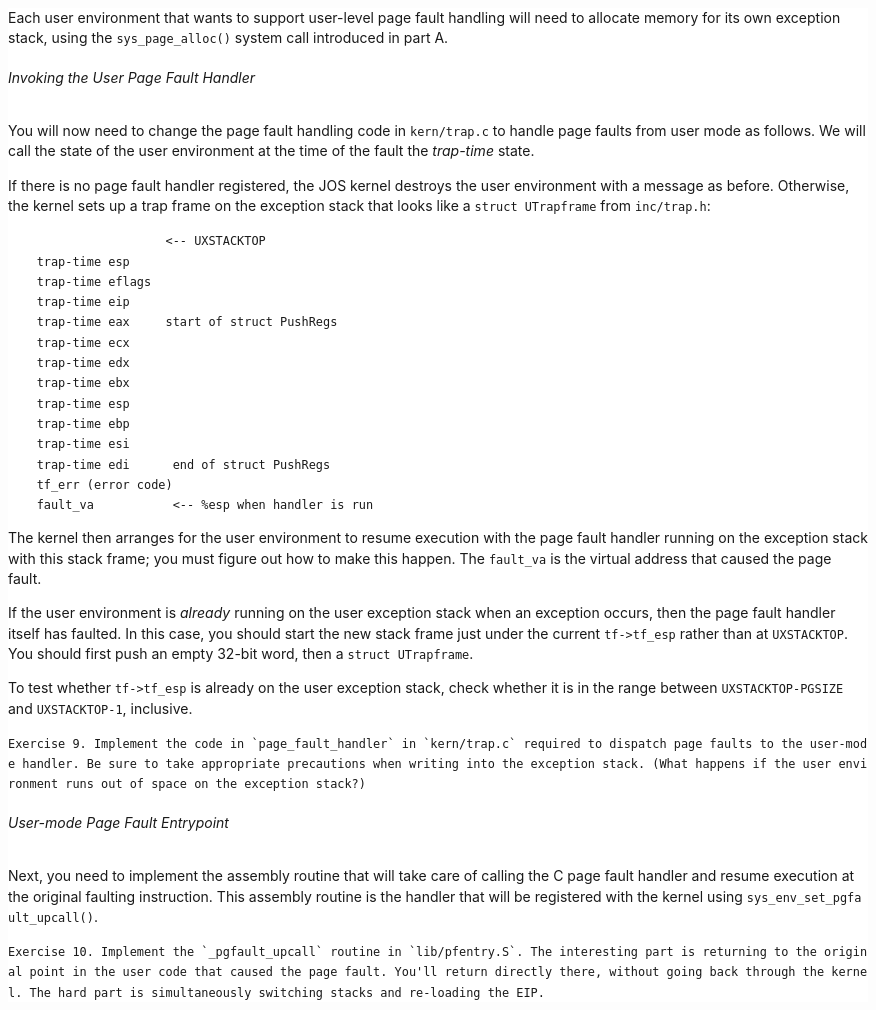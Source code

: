 Each user environment that wants to support user-level page fault handling will need to allocate memory for its own exception stack, using the `sys_page_alloc()` system call introduced in part A.

###### Invoking the User Page Fault Handler

You will now need to change the page fault handling code in `kern/trap.c` to handle page faults from user mode as follows. We will call the state of the user environment at the time of the fault the _trap-time_ state.

If there is no page fault handler registered, the JOS kernel destroys the user environment with a message as before. Otherwise, the kernel sets up a trap frame on the exception stack that looks like a `struct UTrapframe` from `inc/trap.h`:

```
                      <-- UXSTACKTOP
    trap-time esp
    trap-time eflags
    trap-time eip
    trap-time eax     start of struct PushRegs
    trap-time ecx
    trap-time edx
    trap-time ebx
    trap-time esp
    trap-time ebp
    trap-time esi
    trap-time edi      end of struct PushRegs
    tf_err (error code)
    fault_va           <-- %esp when handler is run

```

The kernel then arranges for the user environment to resume execution with the page fault handler running on the exception stack with this stack frame; you must figure out how to make this happen. The `fault_va` is the virtual address that caused the page fault.

If the user environment is _already_ running on the user exception stack when an exception occurs, then the page fault handler itself has faulted. In this case, you should start the new stack frame just under the current `tf->tf_esp` rather than at `UXSTACKTOP`. You should first push an empty 32-bit word, then a `struct UTrapframe`.

To test whether `tf->tf_esp` is already on the user exception stack, check whether it is in the range between `UXSTACKTOP-PGSIZE` and `UXSTACKTOP-1`, inclusive.

```
Exercise 9. Implement the code in `page_fault_handler` in `kern/trap.c` required to dispatch page faults to the user-mode handler. Be sure to take appropriate precautions when writing into the exception stack. (What happens if the user environment runs out of space on the exception stack?)
```

###### User-mode Page Fault Entrypoint

Next, you need to implement the assembly routine that will take care of calling the C page fault handler and resume execution at the original faulting instruction. This assembly routine is the handler that will be registered with the kernel using `sys_env_set_pgfault_upcall()`.

```
Exercise 10. Implement the `_pgfault_upcall` routine in `lib/pfentry.S`. The interesting part is returning to the original point in the user code that caused the page fault. You'll return directly there, without going back through the kernel. The hard part is simultaneously switching stacks and re-loading the EIP.
```
